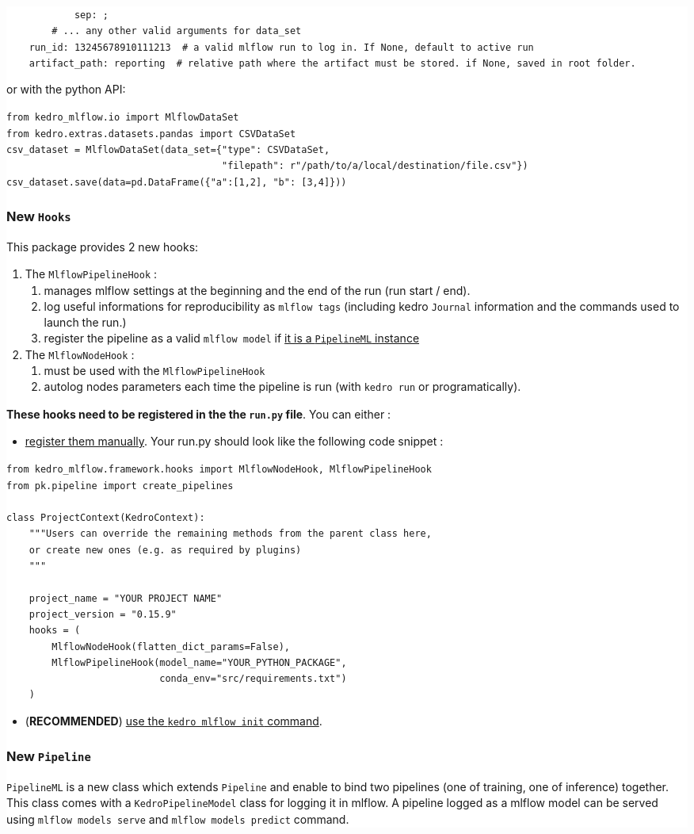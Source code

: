 ```
            sep: ;
        # ... any other valid arguments for data_set
    run_id: 13245678910111213  # a valid mlflow run to log in. If None, default to active run
    artifact_path: reporting  # relative path where the artifact must be stored. if None, saved in root folder.
```
or with the python API:
```
from kedro_mlflow.io import MlflowDataSet
from kedro.extras.datasets.pandas import CSVDataSet
csv_dataset = MlflowDataSet(data_set={"type": CSVDataSet,
                                      "filepath": r"/path/to/a/local/destination/file.csv"})
csv_dataset.save(data=pd.DataFrame({"a":[1,2], "b": [3,4]}))
```

### New ``Hooks``
This package provides 2 new hooks:
1. The ``MlflowPipelineHook`` :
    1.  manages mlflow settings at the beginning and the end of the run (run start / end).
    2. log useful informations for reproducibility as ``mlflow tags`` (including kedro ``Journal`` information and the commands used to launch the run.)
    3. register the pipeline as a valid ``mlflow model`` if [it is a ``PipelineML`` instance](#new-pipeline)
1. The ``MlflowNodeHook`` :
    1. must be used with the ``MlflowPipelineHook``
    2. autolog nodes parameters each time the pipeline is run (with ``kedro run`` or programatically).

**These hooks need to be registered in the the ``run.py`` file**. You can either :
- [register them manually](https://kedro.readthedocs.io/en/latest/04_user_guide/15_hooks.html#registering-your-hook-implementations-with-kedro). Your run.py should look like the following code snippet :
```
from kedro_mlflow.framework.hooks import MlflowNodeHook, MlflowPipelineHook
from pk.pipeline import create_pipelines

class ProjectContext(KedroContext):
    """Users can override the remaining methods from the parent class here,
    or create new ones (e.g. as required by plugins)
    """

    project_name = "YOUR PROJECT NAME"
    project_version = "0.15.9"
    hooks = (
        MlflowNodeHook(flatten_dict_params=False),
        MlflowPipelineHook(model_name="YOUR_PYTHON_PACKAGE",
                           conda_env="src/requirements.txt")
    )
```
- (**RECOMMENDED**) [use the ``kedro mlflow init`` command](new-cli-commands).

### New ``Pipeline``
``PipelineML`` is a new class which extends ``Pipeline`` and enable to bind two pipelines (one of training, one of inference) together. This class comes with a ``KedroPipelineModel`` class for logging it in mlflow. A pipeline logged as a mlflow model can be served using ``mlflow models serve`` and ``mlflow models predict`` command.  
